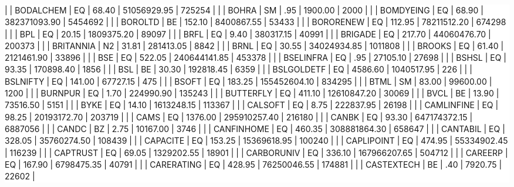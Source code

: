 |  | BODALCHEM | EQ | 68.40 | 51056929.95 | 725254 |
|  | BOHRA | SM | .95 | 1900.00 | 2000 |
|  | BOMDYEING | EQ | 68.90 | 382371093.90 | 5454692 |
|  | BOROLTD | BE | 152.10 | 8400867.55 | 53433 |
|  | BORORENEW | EQ | 112.95 | 78211512.20 | 674298 |
|  | BPL | EQ | 20.15 | 1809375.20 | 89097 |
|  | BRFL | EQ | 9.40 | 380317.15 | 40991 |
|  | BRIGADE | EQ | 217.70 | 44060476.70 | 200373 |
|  | BRITANNIA | N2 | 31.81 | 281413.05 | 8842 |
|  | BRNL | EQ | 30.55 | 34024934.85 | 1011808 |
|  | BROOKS | EQ | 61.40 | 2121461.90 | 33896 |
|  | BSE | EQ | 522.05 | 240644141.85 | 453378 |
|  | BSELINFRA | EQ | .95 | 27105.10 | 27698 |
|  | BSHSL | EQ | 93.35 | 170898.40 | 1856 |
|  | BSL | BE | 30.30 | 192818.45 | 6359 |
|  | BSLGOLDETF | EQ | 4586.60 | 1040517.95 | 226 |
|  | BSLNIFTY | EQ | 141.00 | 67727.15 | 475 |
|  | BSOFT | EQ | 183.25 | 155452604.10 | 834295 |
|  | BTML | SM | 83.00 | 99600.00 | 1200 |
|  | BURNPUR | EQ | 1.70 | 224990.90 | 135243 |
|  | BUTTERFLY | EQ | 411.10 | 12610847.20 | 30069 |
|  | BVCL | BE | 13.90 | 73516.50 | 5151 |
|  | BYKE | EQ | 14.10 | 1613248.15 | 113367 |
|  | CALSOFT | EQ | 8.75 | 222837.95 | 26198 |
|  | CAMLINFINE | EQ | 98.25 | 20193172.70 | 203719 |
|  | CAMS | EQ | 1376.00 | 295910257.40 | 216180 |
|  | CANBK | EQ | 93.30 | 647174372.15 | 6887056 |
|  | CANDC | BZ | 2.75 | 10167.00 | 3746 |
|  | CANFINHOME | EQ | 460.35 | 308881864.30 | 658647 |
|  | CANTABIL | EQ | 328.05 | 35760274.50 | 108439 |
|  | CAPACITE | EQ | 153.25 | 15369618.95 | 100240 |
|  | CAPLIPOINT | EQ | 474.95 | 55334902.45 | 116239 |
|  | CAPTRUST | EQ | 69.05 | 1329202.55 | 18901 |
|  | CARBORUNIV | EQ | 336.10 | 167966207.65 | 504712 |
|  | CAREERP | EQ | 167.90 | 6798475.35 | 40791 |
|  | CARERATING | EQ | 428.95 | 76250046.55 | 174881 |
|  | CASTEXTECH | BE | .40 | 7920.75 | 22602 |